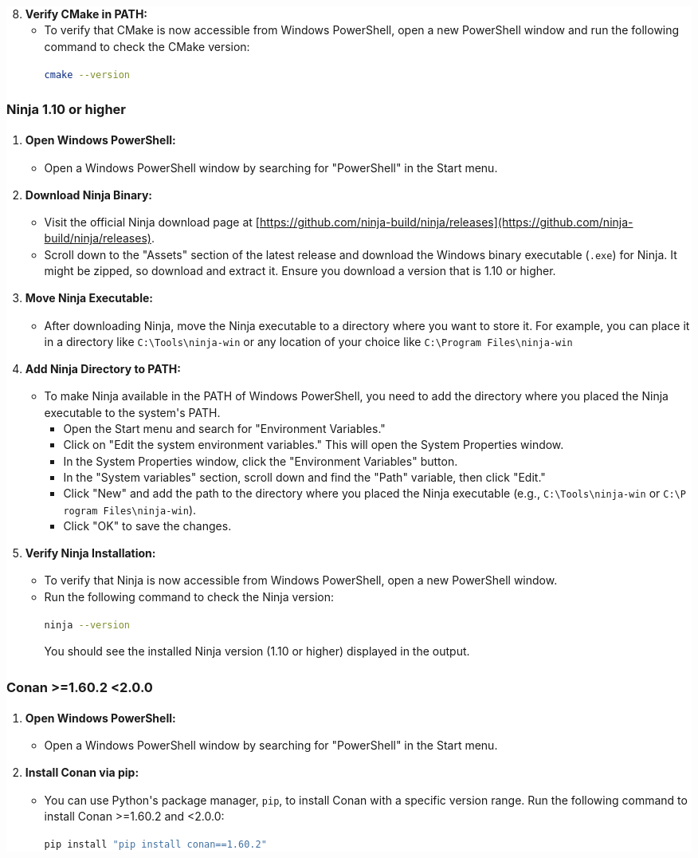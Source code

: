 8. **Verify CMake in PATH:**
   - To verify that CMake is now accessible from Windows PowerShell, open a new PowerShell window and run  the following command to check the CMake version:
     ```bash
     cmake --version
     ```
### Ninja 1.10 or higher

1. **Open Windows PowerShell:**
   - Open a Windows PowerShell window by searching for "PowerShell" in the Start menu.

2. **Download Ninja Binary:**
   - Visit the official Ninja download page at [https://github.com/ninja-build/ninja/releases](https://github.com/ninja-build/ninja/releases).
   - Scroll down to the "Assets" section of the latest release and download the Windows binary executable (`.exe`) for Ninja. It might be zipped, so download and extract it. Ensure you download a version that is 1.10 or higher.

3. **Move Ninja Executable:**
   - After downloading Ninja, move the Ninja executable to a directory where you want to store it. For example, you can place it in a directory like `C:\Tools\ninja-win` or any location of your choice like `C:\Program Files\ninja-win`

4. **Add Ninja Directory to PATH:**
   - To make Ninja available in the PATH of Windows PowerShell, you need to add the directory where you placed the Ninja executable to the system's PATH.
     - Open the Start menu and search for "Environment Variables."
     - Click on "Edit the system environment variables." This will open the System Properties window.
     - In the System Properties window, click the "Environment Variables" button.
     - In the "System variables" section, scroll down and find the "Path" variable, then click "Edit."
     - Click "New" and add the path to the directory where you placed the Ninja executable (e.g., `C:\Tools\ninja-win` or `C:\Program Files\ninja-win`).
     - Click "OK" to save the changes.

5. **Verify Ninja Installation:**
   - To verify that Ninja is now accessible from Windows PowerShell, open a new PowerShell window.
   - Run the following command to check the Ninja version:
     ```bash
     ninja --version
     ```
     You should see the installed Ninja version (1.10 or higher) displayed in the output.

### Conan >=1.60.2 <2.0.0
1. **Open Windows PowerShell:**
   - Open a Windows PowerShell window by searching for "PowerShell" in the Start menu.

2. **Install Conan via pip:**
   - You can use Python's package manager, `pip`, to install Conan with a specific version range. Run the following command to install Conan >=1.60.2 and <2.0.0:
     ```bash
     pip install "pip install conan==1.60.2"
     ```
